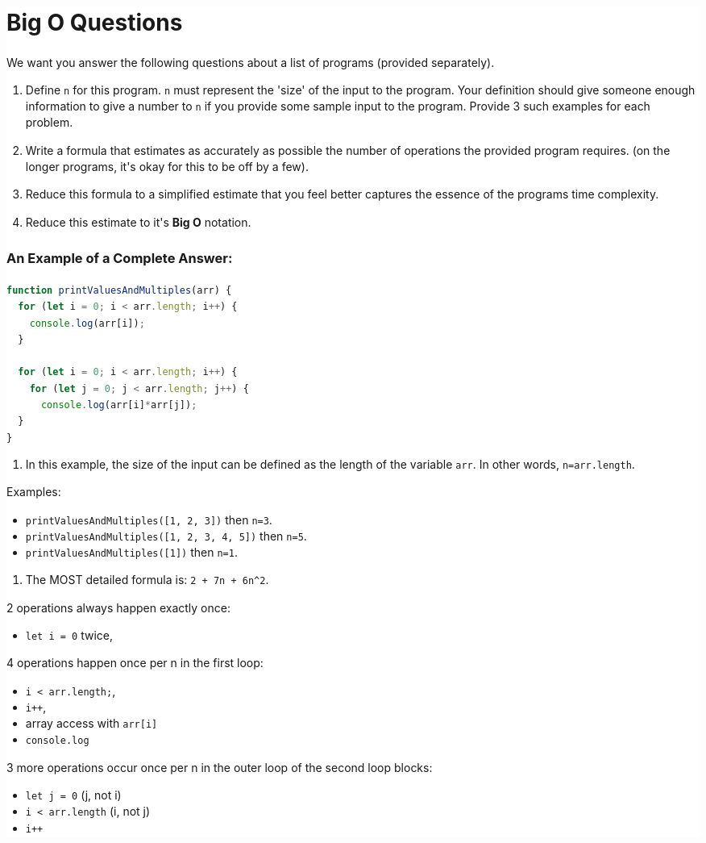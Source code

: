 # Big O Questions

We want you answer the following questions about a list of programs (provided separately).

1. Define `n` for this program. `n` must represent the 'size' of the input to the program. Your definition should give someone enough information to give a number to `n` if you provide some sample input to the program. Provide 3 such examples for each problem.

1. Write a formula that estimates as accurately as possible the number of operations the provided program requires. (on the longer programs, it's okay for this to be off by a few).

1. Reduce this formula to a simplified estimate that you feel better captures the essence of the programs time complexity.

1. Reduce this estimate to it's __Big O__ notation.

### An Example of a Complete Answer:

```js
function printValuesAndMultiples(arr) {
  for (let i = 0; i < arr.length; i++) {
    console.log(arr[i]);
  }

  for (let i = 0; i < arr.length; i++) {
    for (let j = 0; j < arr.length; j++) {
      console.log(arr[i]*arr[j]);
  }
}
```

1. In this example, the size of the input can be defined as the length of the variable `arr`. In other words, `n=arr.length`.

  Examples:
  * `printValuesAndMultiples([1, 2, 3])` then `n=3`.
  * `printValuesAndMultiples([1, 2, 3, 4, 5])` then `n=5`.
  * `printValuesAndMultiples([1])` then `n=1`.  

1. The MOST detailed formula is: `2 + 7n + 6n^2`.   

  2 operations always happen exactly once:
   * `let i = 0` twice,

  4 operations happen once per n in the first loop:
  * `i < arr.length;`,
  * `i++`,
  * array access with `arr[i]`
  * `console.log`

  3 more operations occur once per n in the outer loop of the second loop blocks:
  * `let j = 0` (j, not i)
  * `i < arr.length` (i, not j)
  * `i++`
